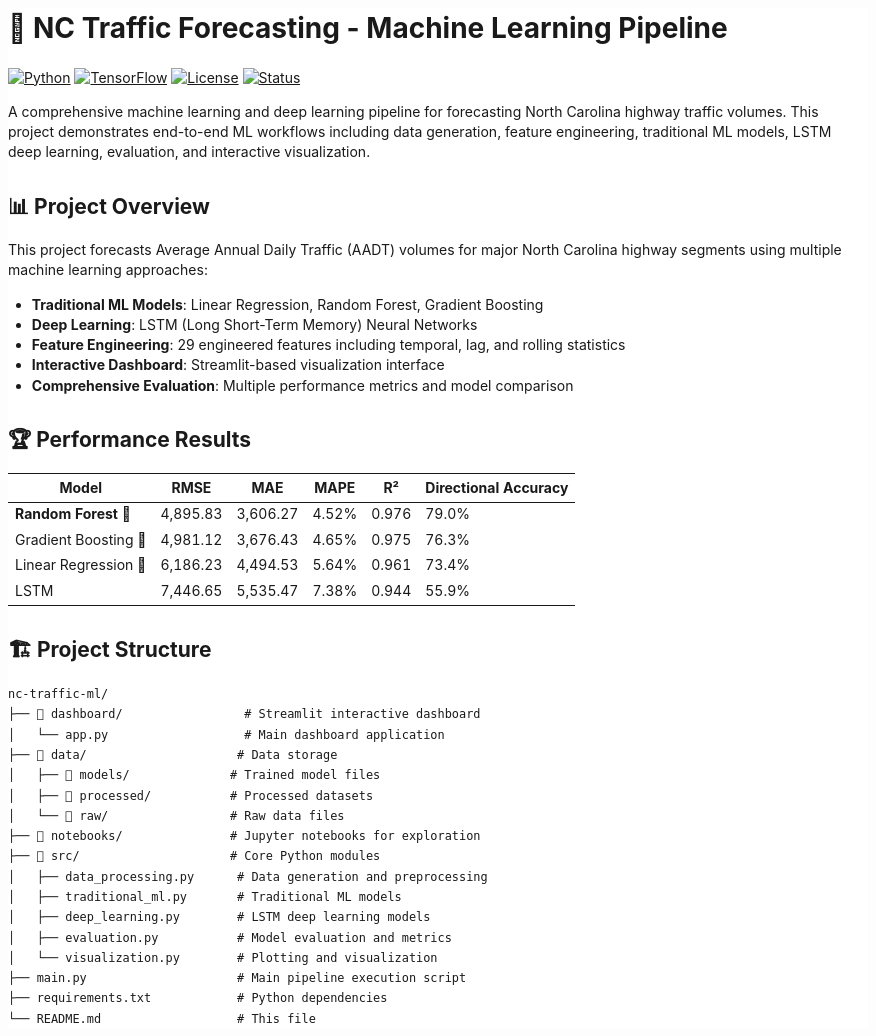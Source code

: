 # 🚦 NC Traffic Forecasting - Machine Learning Pipeline

[![Python](https://img.shields.io/badge/Python-3.13-blue.svg)](https://www.python.org/downloads/)
[![TensorFlow](https://img.shields.io/badge/TensorFlow-Nightly-orange.svg)](https://www.tensorflow.org/)
[![License](https://img.shields.io/badge/License-MIT-green.svg)](LICENSE)
[![Status](https://img.shields.io/badge/Status-Production%20Ready-brightgreen.svg)]()

A comprehensive machine learning and deep learning pipeline for forecasting North Carolina highway traffic volumes. This project demonstrates end-to-end ML workflows including data generation, feature engineering, traditional ML models, LSTM deep learning, evaluation, and interactive visualization.

## 📊 Project Overview

This project forecasts Average Annual Daily Traffic (AADT) volumes for major North Carolina highway segments using multiple machine learning approaches:

- **Traditional ML Models**: Linear Regression, Random Forest, Gradient Boosting
- **Deep Learning**: LSTM (Long Short-Term Memory) Neural Networks
- **Feature Engineering**: 29 engineered features including temporal, lag, and rolling statistics
- **Interactive Dashboard**: Streamlit-based visualization interface
- **Comprehensive Evaluation**: Multiple performance metrics and model comparison

## 🏆 Performance Results

| Model | RMSE | MAE | MAPE | R² | Directional Accuracy |
|-------|------|-----|------|----|---------------------|
| **Random Forest** 🥇 | 4,895.83 | 3,606.27 | 4.52% | 0.976 | 79.0% |
| Gradient Boosting 🥈 | 4,981.12 | 3,676.43 | 4.65% | 0.975 | 76.3% |
| Linear Regression 🥉 | 6,186.23 | 4,494.53 | 5.64% | 0.961 | 73.4% |
| LSTM | 7,446.65 | 5,535.47 | 7.38% | 0.944 | 55.9% |

## 🏗️ Project Structure

```
nc-traffic-ml/
├── 📁 dashboard/                 # Streamlit interactive dashboard
│   └── app.py                   # Main dashboard application
├── 📁 data/                     # Data storage
│   ├── 📁 models/              # Trained model files
│   ├── 📁 processed/           # Processed datasets
│   └── 📁 raw/                 # Raw data files
├── 📁 notebooks/               # Jupyter notebooks for exploration
├── 📁 src/                     # Core Python modules
│   ├── data_processing.py      # Data generation and preprocessing
│   ├── traditional_ml.py       # Traditional ML models
│   ├── deep_learning.py        # LSTM deep learning models
│   ├── evaluation.py           # Model evaluation and metrics
│   └── visualization.py        # Plotting and visualization
├── main.py                     # Main pipeline execution script
├── requirements.txt            # Python dependencies
└── README.md                   # This file
```
